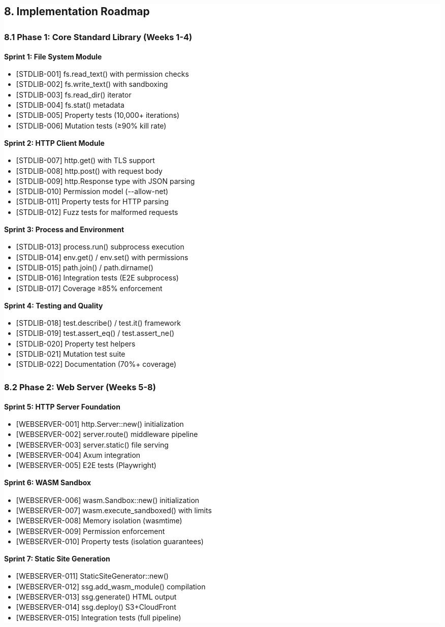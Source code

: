 ## 8. Implementation Roadmap

### 8.1 Phase 1: Core Standard Library (Weeks 1-4)

**Sprint 1: File System Module**
- [STDLIB-001] fs.read_text() with permission checks
- [STDLIB-002] fs.write_text() with sandboxing
- [STDLIB-003] fs.read_dir() iterator
- [STDLIB-004] fs.stat() metadata
- [STDLIB-005] Property tests (10,000+ iterations)
- [STDLIB-006] Mutation tests (≥90% kill rate)

**Sprint 2: HTTP Client Module**
- [STDLIB-007] http.get() with TLS support
- [STDLIB-008] http.post() with request body
- [STDLIB-009] http.Response type with JSON parsing
- [STDLIB-010] Permission model (--allow-net)
- [STDLIB-011] Property tests for HTTP parsing
- [STDLIB-012] Fuzz tests for malformed requests

**Sprint 3: Process and Environment**
- [STDLIB-013] process.run() subprocess execution
- [STDLIB-014] env.get() / env.set() with permissions
- [STDLIB-015] path.join() / path.dirname()
- [STDLIB-016] Integration tests (E2E subprocess)
- [STDLIB-017] Coverage ≥85% enforcement

**Sprint 4: Testing and Quality**
- [STDLIB-018] test.describe() / test.it() framework
- [STDLIB-019] test.assert_eq() / test.assert_ne()
- [STDLIB-020] Property test helpers
- [STDLIB-021] Mutation test suite
- [STDLIB-022] Documentation (70%+ coverage)

### 8.2 Phase 2: Web Server (Weeks 5-8)

**Sprint 5: HTTP Server Foundation**
- [WEBSERVER-001] http.Server::new() initialization
- [WEBSERVER-002] server.route() middleware pipeline
- [WEBSERVER-003] server.static() file serving
- [WEBSERVER-004] Axum integration
- [WEBSERVER-005] E2E tests (Playwright)

**Sprint 6: WASM Sandbox**
- [WEBSERVER-006] wasm.Sandbox::new() initialization
- [WEBSERVER-007] wasm.execute_sandboxed() with limits
- [WEBSERVER-008] Memory isolation (wasmtime)
- [WEBSERVER-009] Permission enforcement
- [WEBSERVER-010] Property tests (isolation guarantees)

**Sprint 7: Static Site Generation**
- [WEBSERVER-011] StaticSiteGenerator::new()
- [WEBSERVER-012] ssg.add_wasm_module() compilation
- [WEBSERVER-013] ssg.generate() HTML output
- [WEBSERVER-014] ssg.deploy() S3+CloudFront
- [WEBSERVER-015] Integration tests (full pipeline)
